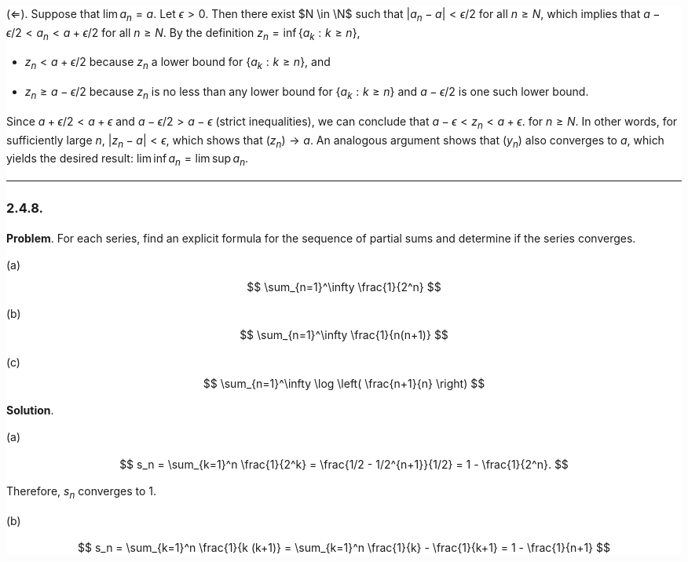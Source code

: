 ($\Leftarrow$). Suppose that $\lim a_n = a.$ Let $\epsilon > 0.$ Then there exist
$N \in \N$ such that $|a_n - a| < \epsilon / 2$ for all $n \ge N,$ which implies that
$a - \epsilon / 2 < a_n < a + \epsilon/ 2$ for all $n \ge N.$ By the definition
$z_n = \inf\{ a_k : k \ge n \},$

* $z_n < a + \epsilon / 2$ because $z_n$ a lower bound for $\{ a_k : k \ge n \},$ and

* $z_n \ge a - \epsilon / 2$ because $z_n$ is no less than any lower bound for
  $\{ a_k : k \ge n \}$ and $a - \epsilon / 2$ is one such lower bound.

Since $a + \epsilon / 2 < a + \epsilon$ and $a - \epsilon / 2 > a - \epsilon$ (strict
inequalities), we can conclude that $a - \epsilon < z_n < a + \epsilon.$ for $n \ge N.$
In other words, for sufficiently large $n$, $|z_n - a| < \epsilon,$ which shows that
$(z_n) \rightarrow a.$ An analogous argument shows that $(y_n)$ also converges to $a,$
which yields the desired result: $\lim \inf a_n = \lim \sup a_n.$

--------------------------------------------------------------------------------------------
### 2.4.8.

__Problem__. For each series, find an explicit formula for the sequence of partial sums and
determine if the series converges.

(a)
$$
\sum_{n=1}^\infty \frac{1}{2^n}
$$

(b)
$$
\sum_{n=1}^\infty \frac{1}{n(n+1)}
$$

(c)
$$
\sum_{n=1}^\infty \log \left( \frac{n+1}{n} \right)
$$

__Solution__.

(a)

$$
s_n
= \sum_{k=1}^n \frac{1}{2^k}
= \frac{1/2 - 1/2^{n+1}}{1/2}
= 1 - \frac{1}{2^n}.
$$

Therefore, $s_n$ converges to $1.$

(b)

$$
s_n
= \sum_{k=1}^n \frac{1}{k (k+1)}
= \sum_{k=1}^n \frac{1}{k} - \frac{1}{k+1}
= 1 - \frac{1}{n+1}
$$
